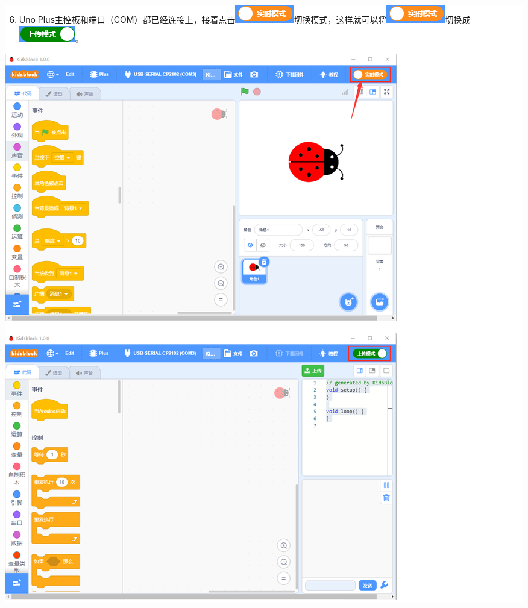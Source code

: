 6.  Uno Plus主控板和端口（COM）都已经连接上，接着点击![](media/44a15c56037a5e48ecbb79a3ea02cd4c.png)切换模式，这样就可以将![](media/44a15c56037a5e48ecbb79a3ea02cd4c.png)切换成![](media/aa20eb800371bb25be725dd0ce5179c1.png)。

![](media/62865ed079a437d4403527a08477f2a6.png)

![](media/4738dfa04a1b1f3ef3ae9f8673b66fc9.png)
